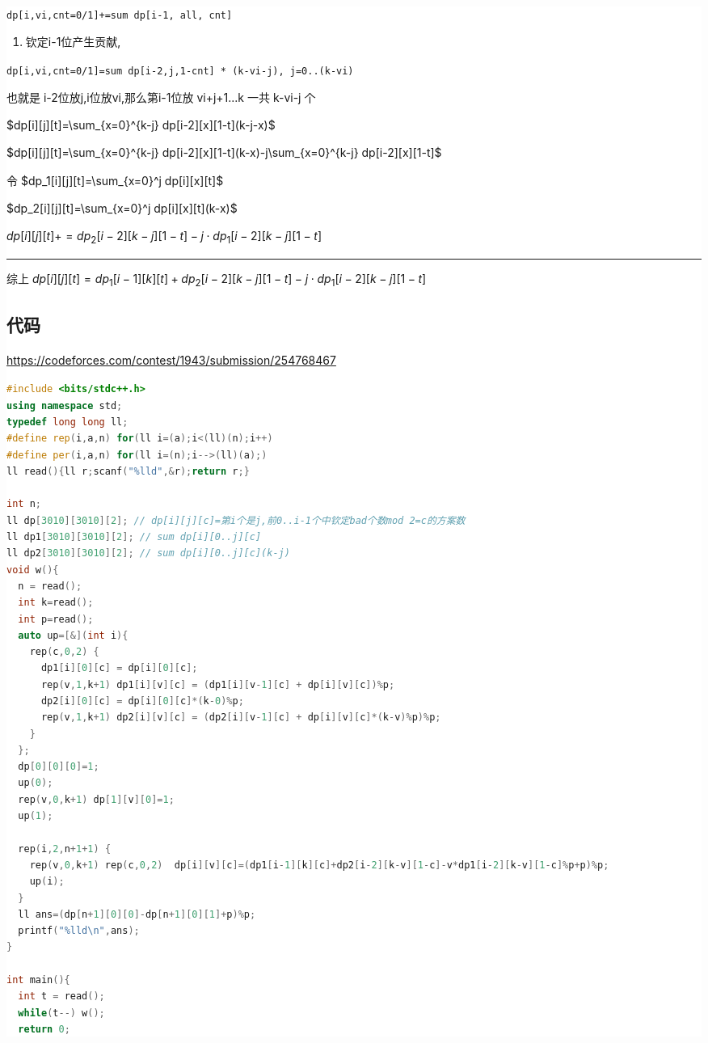 `dp[i,vi,cnt=0/1]+=sum dp[i-1, all, cnt]`

1. 钦定i-1位产生贡献,

`dp[i,vi,cnt=0/1]=sum dp[i-2,j,1-cnt] * (k-vi-j), j=0..(k-vi)`

也就是 i-2位放j,i位放vi,那么第i-1位放 vi+j+1...k 一共 k-vi-j 个

$dp[i][j][t]=\sum_{x=0}^{k-j} dp[i-2][x][1-t](k-j-x)$

$dp[i][j][t]=\sum_{x=0}^{k-j} dp[i-2][x][1-t](k-x)-j\sum_{x=0}^{k-j} dp[i-2][x][1-t]$

令 $dp_1[i][j][t]=\sum_{x=0}^j dp[i][x][t]$

$dp_2[i][j][t]=\sum_{x=0}^j dp[i][x][t](k-x)$

$dp[i][j][t]+=dp_2[i-2][k-j][1-t]-j\cdot dp_1[i-2][k-j][1-t]$

---

综上 $dp[i][j][t]=dp_1[i-1][k][t]+dp_2[i-2][k-j][1-t]-j\cdot dp_1[i-2][k-j][1-t]$

## 代码

https://codeforces.com/contest/1943/submission/254768467

```cpp
#include <bits/stdc++.h>
using namespace std;
typedef long long ll;
#define rep(i,a,n) for(ll i=(a);i<(ll)(n);i++)
#define per(i,a,n) for(ll i=(n);i-->(ll)(a);)
ll read(){ll r;scanf("%lld",&r);return r;}

int n;
ll dp[3010][3010][2]; // dp[i][j][c]=第i个是j,前0..i-1个中钦定bad个数mod 2=c的方案数
ll dp1[3010][3010][2]; // sum dp[i][0..j][c]
ll dp2[3010][3010][2]; // sum dp[i][0..j][c](k-j)
void w(){
  n = read();
  int k=read();
  int p=read();
  auto up=[&](int i){
    rep(c,0,2) {
      dp1[i][0][c] = dp[i][0][c];
      rep(v,1,k+1) dp1[i][v][c] = (dp1[i][v-1][c] + dp[i][v][c])%p;
      dp2[i][0][c] = dp[i][0][c]*(k-0)%p;
      rep(v,1,k+1) dp2[i][v][c] = (dp2[i][v-1][c] + dp[i][v][c]*(k-v)%p)%p;
    }
  };
  dp[0][0][0]=1;
  up(0);
  rep(v,0,k+1) dp[1][v][0]=1;
  up(1);

  rep(i,2,n+1+1) {
    rep(v,0,k+1) rep(c,0,2)  dp[i][v][c]=(dp1[i-1][k][c]+dp2[i-2][k-v][1-c]-v*dp1[i-2][k-v][1-c]%p+p)%p;
    up(i);
  }
  ll ans=(dp[n+1][0][0]-dp[n+1][0][1]+p)%p;
  printf("%lld\n",ans);
}

int main(){
  int t = read();
  while(t--) w();
  return 0;
```